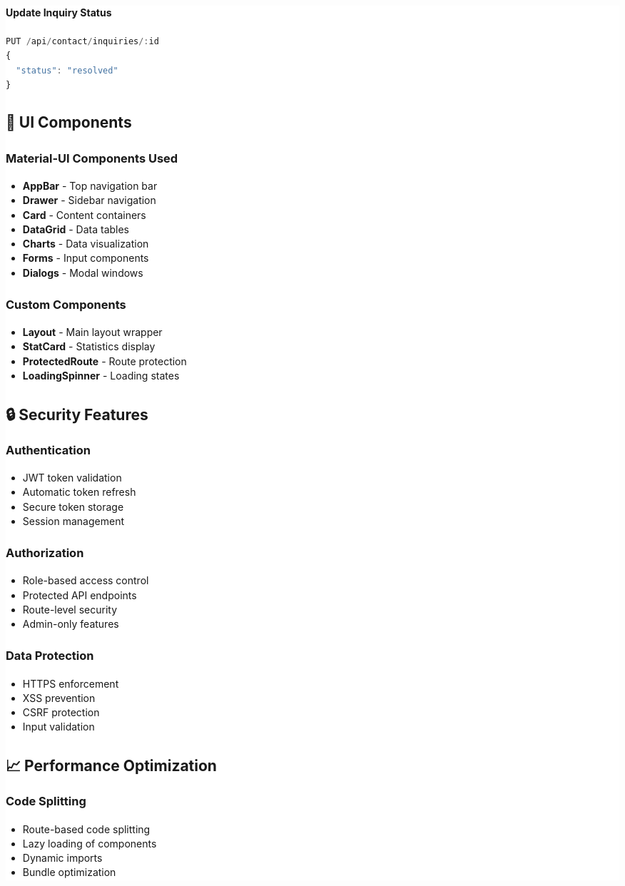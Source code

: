 #### Update Inquiry Status
```typescript
PUT /api/contact/inquiries/:id
{
  "status": "resolved"
}
```

## 🎨 UI Components

### Material-UI Components Used
- **AppBar** - Top navigation bar
- **Drawer** - Sidebar navigation
- **Card** - Content containers
- **DataGrid** - Data tables
- **Charts** - Data visualization
- **Forms** - Input components
- **Dialogs** - Modal windows

### Custom Components
- **Layout** - Main layout wrapper
- **StatCard** - Statistics display
- **ProtectedRoute** - Route protection
- **LoadingSpinner** - Loading states

## 🔒 Security Features

### Authentication
- JWT token validation
- Automatic token refresh
- Secure token storage
- Session management

### Authorization
- Role-based access control
- Protected API endpoints
- Route-level security
- Admin-only features

### Data Protection
- HTTPS enforcement
- XSS prevention
- CSRF protection
- Input validation

## 📈 Performance Optimization

### Code Splitting
- Route-based code splitting
- Lazy loading of components
- Dynamic imports
- Bundle optimization
